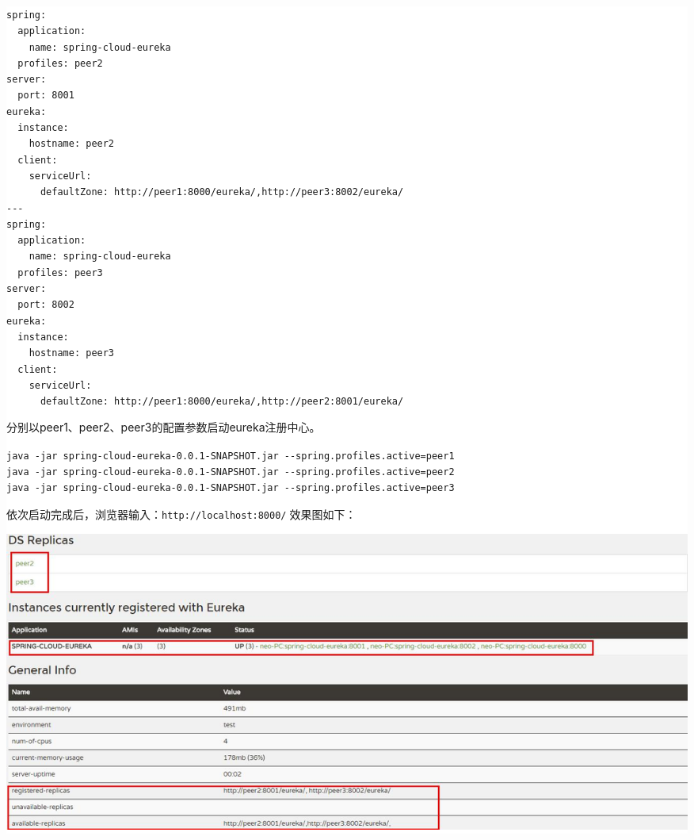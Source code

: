 ```
spring:
  application:
    name: spring-cloud-eureka
  profiles: peer2
server:
  port: 8001
eureka:
  instance:
    hostname: peer2
  client:
    serviceUrl:
      defaultZone: http://peer1:8000/eureka/,http://peer3:8002/eureka/
---
spring:
  application:
    name: spring-cloud-eureka
  profiles: peer3
server:
  port: 8002
eureka:
  instance:
    hostname: peer3
  client:
    serviceUrl:
      defaultZone: http://peer1:8000/eureka/,http://peer2:8001/eureka/
```

分别以peer1、peer2、peer3的配置参数启动eureka注册中心。

```
java -jar spring-cloud-eureka-0.0.1-SNAPSHOT.jar --spring.profiles.active=peer1
java -jar spring-cloud-eureka-0.0.1-SNAPSHOT.jar --spring.profiles.active=peer2
java -jar spring-cloud-eureka-0.0.1-SNAPSHOT.jar --spring.profiles.active=peer3
```

依次启动完成后，浏览器输入：`http://localhost:8000/` 效果图如下：

![img](assets/eureka-cluster.jpg)
